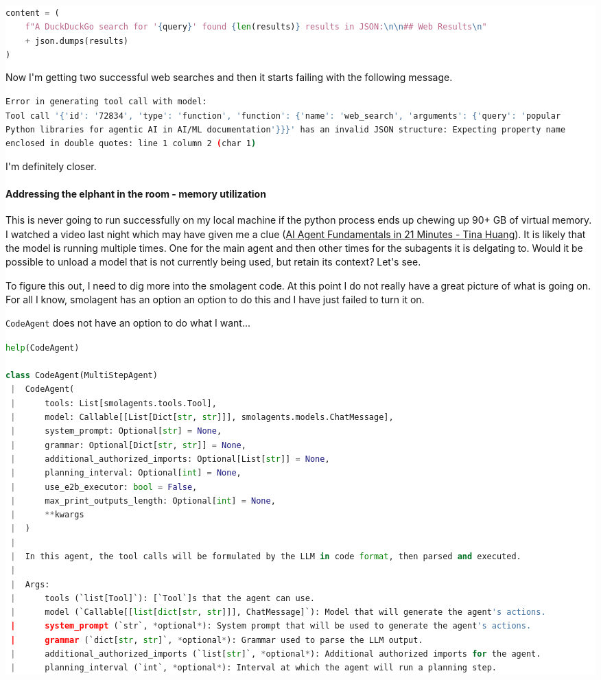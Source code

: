 ```python
content = (
    f"A DuckDuckGo search for '{query}' found {len(results)} results in JSON:\n\n## Web Results\n"
    + json.dumps(results)
)
```

Now I'm getting two successful web searches and then it starts failing with the following
message.

```bash
Error in generating tool call with model:
Tool call '{'id': '72834', 'type': 'function', 'function': {'name': 'web_search', 'arguments': {'query': 'popular
Python libraries for agentic AI in AI/ML documentation'}}}' has an invalid JSON structure: Expecting property name
enclosed in double quotes: line 1 column 2 (char 1)
```

I'm definitely closer.

#### Addressing the elphant in the room - memory utilization

This is never going to run successfully on my local machine if the python process ends up chewing
up 90+ GB of virtual memory. I watched a video last night which may have given me a clue
([AI Agent Fundamentals in 21 Minutes - Tina Huang](https://youtu.be/qU3fmidNbJE)). It is likely
that the model is running multiple times. One for the main agent and then other times for the
subagents it is delgating to. Would it be possible to unload a model that is not currently
being used, but retain its context? Let's see.

To figure this out, I need to dig more into the smolagent code. At this point I do not
really have a great picture of what is going on. For all I know, smolagent has an option
an option to do this and I have just failed to turn it on.

`CodeAgent` does not have an option to do what I want...

```python
help(CodeAgent)

class CodeAgent(MultiStepAgent)
 |  CodeAgent(
 |      tools: List[smolagents.tools.Tool],
 |      model: Callable[[List[Dict[str, str]]], smolagents.models.ChatMessage],
 |      system_prompt: Optional[str] = None,
 |      grammar: Optional[Dict[str, str]] = None,
 |      additional_authorized_imports: Optional[List[str]] = None,
 |      planning_interval: Optional[int] = None,
 |      use_e2b_executor: bool = False,
 |      max_print_outputs_length: Optional[int] = None,
 |      **kwargs
 |  )
 |
 |  In this agent, the tool calls will be formulated by the LLM in code format, then parsed and executed.
 |
 |  Args:
 |      tools (`list[Tool]`): [`Tool`]s that the agent can use.
 |      model (`Callable[[list[dict[str, str]]], ChatMessage]`): Model that will generate the agent's actions.
 |      system_prompt (`str`, *optional*): System prompt that will be used to generate the agent's actions.
 |      grammar (`dict[str, str]`, *optional*): Grammar used to parse the LLM output.
 |      additional_authorized_imports (`list[str]`, *optional*): Additional authorized imports for the agent.
 |      planning_interval (`int`, *optional*): Interval at which the agent will run a planning step.
```